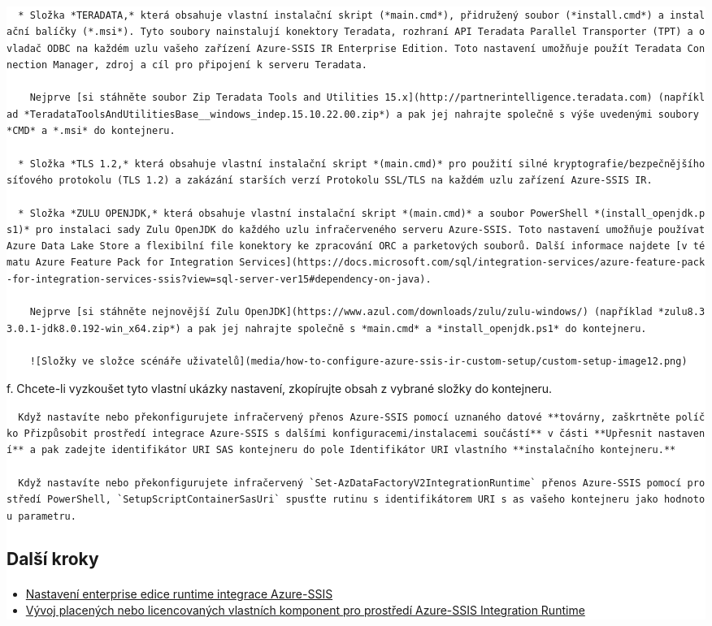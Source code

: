      * Složka *TERADATA,* která obsahuje vlastní instalační skript (*main.cmd*), přidružený soubor (*install.cmd*) a instalační balíčky (*.msi*). Tyto soubory nainstalují konektory Teradata, rozhraní API Teradata Parallel Transporter (TPT) a ovladač ODBC na každém uzlu vašeho zařízení Azure-SSIS IR Enterprise Edition. Toto nastavení umožňuje použít Teradata Connection Manager, zdroj a cíl pro připojení k serveru Teradata. 
      
        Nejprve [si stáhněte soubor Zip Teradata Tools and Utilities 15.x](http://partnerintelligence.teradata.com) (například *TeradataToolsAndUtilitiesBase__windows_indep.15.10.22.00.zip*) a pak jej nahrajte společně s výše uvedenými soubory *CMD* a *.msi* do kontejneru.

      * Složka *TLS 1.2,* která obsahuje vlastní instalační skript *(main.cmd)* pro použití silné kryptografie/bezpečnějšího síťového protokolu (TLS 1.2) a zakázání starších verzí Protokolu SSL/TLS na každém uzlu zařízení Azure-SSIS IR.

      * Složka *ZULU OPENJDK,* která obsahuje vlastní instalační skript *(main.cmd)* a soubor PowerShell *(install_openjdk.ps1)* pro instalaci sady Zulu OpenJDK do každého uzlu infračerveného serveru Azure-SSIS. Toto nastavení umožňuje používat Azure Data Lake Store a flexibilní file konektory ke zpracování ORC a parketových souborů. Další informace najdete [v tématu Azure Feature Pack for Integration Services](https://docs.microsoft.com/sql/integration-services/azure-feature-pack-for-integration-services-ssis?view=sql-server-ver15#dependency-on-java). 
      
        Nejprve [si stáhněte nejnovější Zulu OpenJDK](https://www.azul.com/downloads/zulu/zulu-windows/) (například *zulu8.33.0.1-jdk8.0.192-win_x64.zip*) a pak jej nahrajte společně s *main.cmd* a *install_openjdk.ps1* do kontejneru.

        ![Složky ve složce scénáře uživatelů](media/how-to-configure-azure-ssis-ir-custom-setup/custom-setup-image12.png)

   f. Chcete-li vyzkoušet tyto vlastní ukázky nastavení, zkopírujte obsah z vybrané složky do kontejneru.
   
      Když nastavíte nebo překonfigurujete infračervený přenos Azure-SSIS pomocí uznaného datové **továrny, zaškrtněte políčko Přizpůsobit prostředí integrace Azure-SSIS s dalšími konfiguracemi/instalacemi součástí** v části **Upřesnit nastavení** a pak zadejte identifikátor URI SAS kontejneru do pole Identifikátor URI vlastního **instalačního kontejneru.**
   
      Když nastavíte nebo překonfigurujete infračervený `Set-AzDataFactoryV2IntegrationRuntime` přenos Azure-SSIS pomocí prostředí PowerShell, `SetupScriptContainerSasUri` spusťte rutinu s identifikátorem URI s as vašeho kontejneru jako hodnotou parametru.

## <a name="next-steps"></a>Další kroky

- [Nastavení enterprise edice runtime integrace Azure-SSIS](how-to-configure-azure-ssis-ir-enterprise-edition.md)
- [Vývoj placených nebo licencovaných vlastních komponent pro prostředí Azure-SSIS Integration Runtime](how-to-develop-azure-ssis-ir-licensed-components.md)
